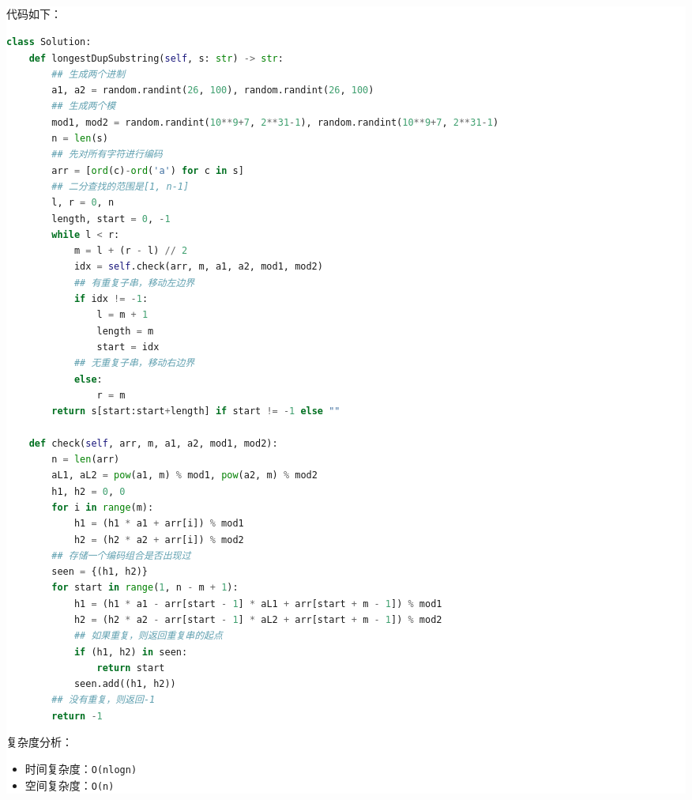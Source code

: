 代码如下：

```python
class Solution:
    def longestDupSubstring(self, s: str) -> str:
        ## 生成两个进制
        a1, a2 = random.randint(26, 100), random.randint(26, 100)
        ## 生成两个模
        mod1, mod2 = random.randint(10**9+7, 2**31-1), random.randint(10**9+7, 2**31-1)
        n = len(s)
        ## 先对所有字符进行编码
        arr = [ord(c)-ord('a') for c in s]
        ## 二分查找的范围是[1, n-1]
        l, r = 0, n
        length, start = 0, -1
        while l < r:
            m = l + (r - l) // 2
            idx = self.check(arr, m, a1, a2, mod1, mod2)
            ## 有重复子串，移动左边界
            if idx != -1:
                l = m + 1
                length = m
                start = idx
            ## 无重复子串，移动右边界
            else:
                r = m
        return s[start:start+length] if start != -1 else ""

    def check(self, arr, m, a1, a2, mod1, mod2):
        n = len(arr)
        aL1, aL2 = pow(a1, m) % mod1, pow(a2, m) % mod2
        h1, h2 = 0, 0
        for i in range(m):
            h1 = (h1 * a1 + arr[i]) % mod1
            h2 = (h2 * a2 + arr[i]) % mod2
        ## 存储一个编码组合是否出现过
        seen = {(h1, h2)}
        for start in range(1, n - m + 1):
            h1 = (h1 * a1 - arr[start - 1] * aL1 + arr[start + m - 1]) % mod1
            h2 = (h2 * a2 - arr[start - 1] * aL2 + arr[start + m - 1]) % mod2
            ## 如果重复，则返回重复串的起点
            if (h1, h2) in seen:
                return start
            seen.add((h1, h2))
        ## 没有重复，则返回-1
        return -1
```

复杂度分析：

-   时间复杂度：`O(nlogn)`
-   空间复杂度：`O(n)`
